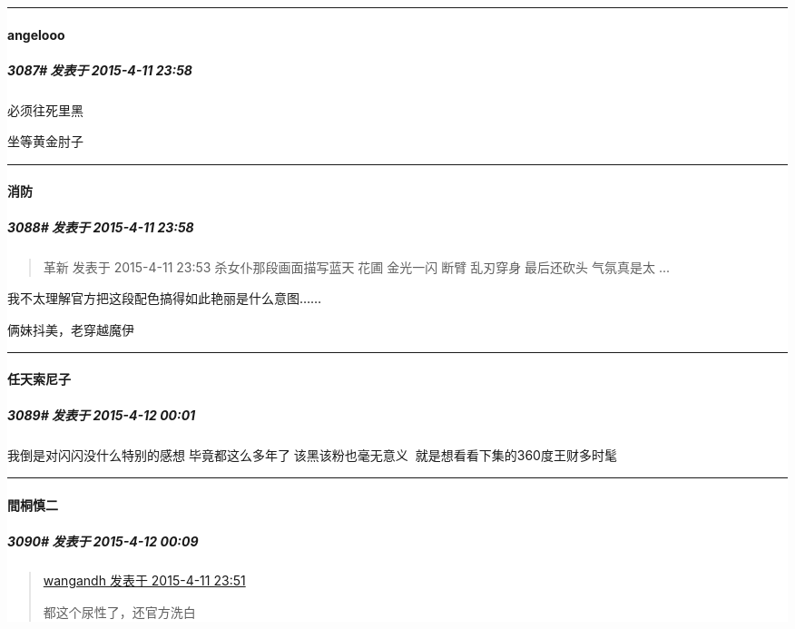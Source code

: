 


-----

####  angelooo  
##### 3087#       发表于 2015-4-11 23:58




必须往死里黑

坐等黄金肘子







-----

####  消防  
##### 3088#       发表于 2015-4-11 23:58



<blockquote>革新 发表于 2015-4-11 23:53
杀女仆那段画面描写蓝天 花圃 金光一闪 断臂 乱刃穿身 最后还砍头 气氛真是太 ...</blockquote>
我不太理解官方把这段配色搞得如此艳丽是什么意图……


俩妹抖美，老穿越魔伊







-----

####  任天索尼子  
##### 3089#       发表于 2015-4-12 00:01




我倒是对闪闪没什么特别的感想 毕竟都这么多年了 该黑该粉也毫无意义  就是想看看下集的360度王财多时髦







-----

####  間桐慎二  
##### 3090#       发表于 2015-4-12 00:09



<blockquote><a href="httphttps://bbs.saraba1st.com/2b/forum.php?mod=redirect&amp;goto=findpost&amp;pid=28640125&amp;ptid=1062472" target="_blank">wangandh 发表于 2015-4-11 23:51</a>

都这个尿性了，还官方洗白
